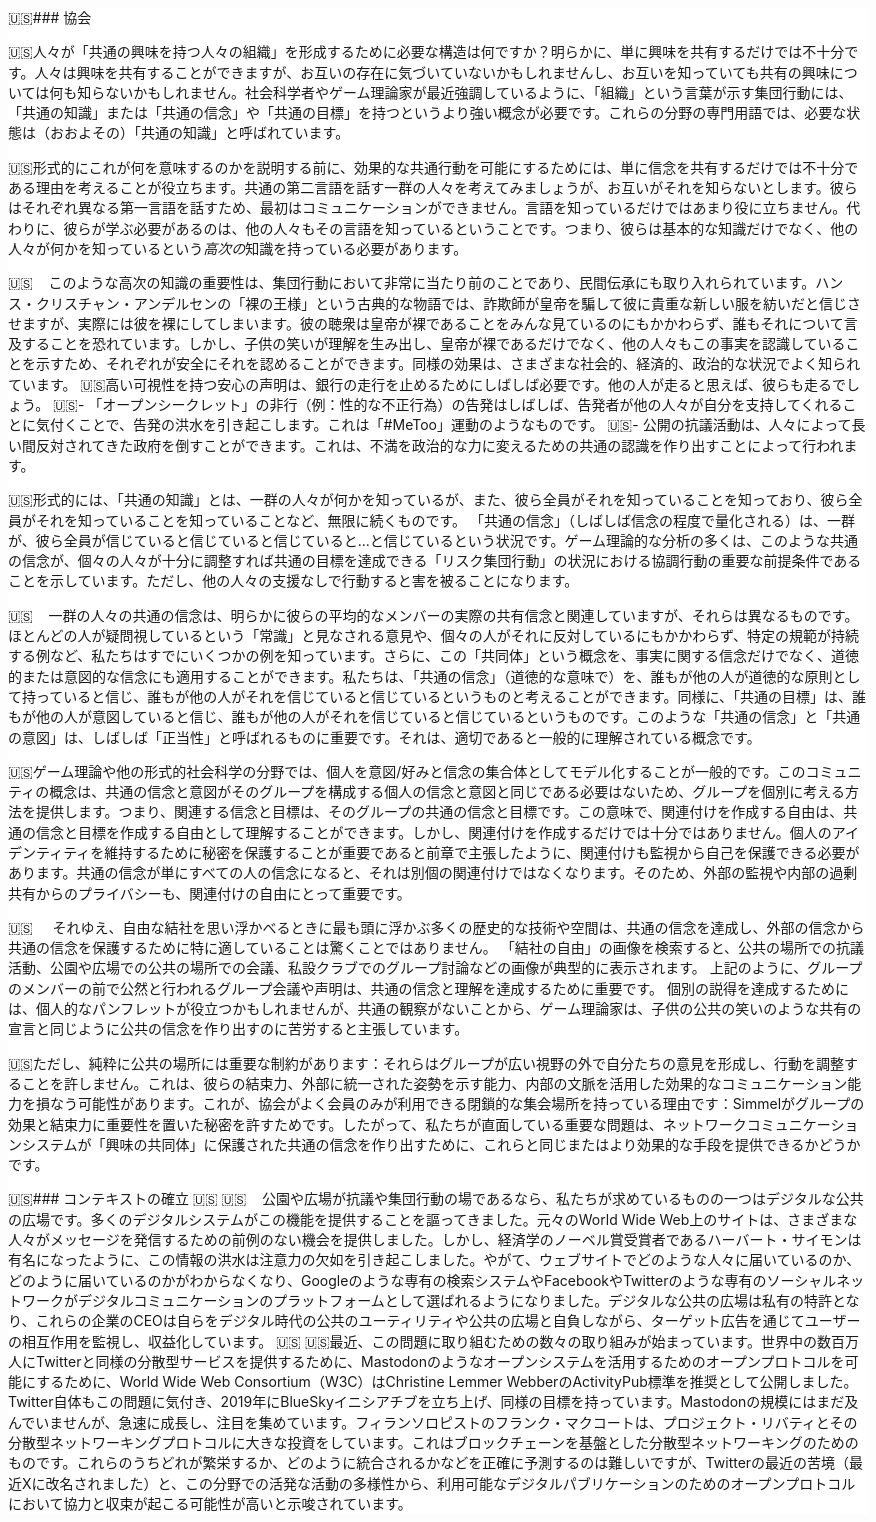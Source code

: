 

🇺🇸### 協会

🇺🇸人々が「共通の興味を持つ人々の組織」を形成するために必要な構造は何ですか？明らかに、単に興味を共有するだけでは不十分です。人々は興味を共有することができますが、お互いの存在に気づいていないかもしれませんし、お互いを知っていても共有の興味については何も知らないかもしれません。社会科学者やゲーム理論家が最近強調しているように、「組織」という言葉が示す集団行動には、「共通の知識」または「共通の信念」や「共通の目標」を持つというより強い概念が必要です。これらの分野の専門用語では、必要な状態は（おおよその）「共通の知識」と呼ばれています。

🇺🇸形式的にこれが何を意味するのかを説明する前に、効果的な共通行動を可能にするためには、単に信念を共有するだけでは不十分である理由を考えることが役立ちます。共通の第二言語を話す一群の人々を考えてみましょうが、お互いがそれを知らないとします。彼らはそれぞれ異なる第一言語を話すため、最初はコミュニケーションができません。言語を知っているだけではあまり役に立ちません。代わりに、彼らが学ぶ必要があるのは、他の人々もその言語を知っているということです。つまり、彼らは基本的な知識だけでなく、他の人々が何かを知っているという*高次の*知識を持っている必要があります。

🇺🇸&nbsp;&nbsp;&nbsp;&nbsp;このような高次の知識の重要性は、集団行動において非常に当たり前のことであり、民間伝承にも取り入れられています。ハンス・クリスチャン・アンデルセンの「裸の王様」という古典的な物語では、詐欺師が皇帝を騙して彼に貴重な新しい服を紡いだと信じさせますが、実際には彼を裸にしてしまいます。彼の聴衆は皇帝が裸であることをみんな見ているのにもかかわらず、誰もそれについて言及することを恐れています。しかし、子供の笑いが理解を生み出し、皇帝が裸であるだけでなく、他の人々もこの事実を認識していることを示すため、それぞれが安全にそれを認めることができます。同様の効果は、さまざまな社会的、経済的、政治的な状況でよく知られています。
🇺🇸高い可視性を持つ安心の声明は、銀行の走行を止めるためにしばしば必要です。他の人が走ると思えば、彼らも走るでしょう。
🇺🇸- 「オープンシークレット」の非行（例：性的な不正行為）の告発はしばしば、告発者が他の人々が自分を支持してくれることに気付くことで、告発の洪水を引き起こします。これは「#MeToo」運動のようなものです。
🇺🇸- 公開の抗議活動は、人々によって長い間反対されてきた政府を倒すことができます。これは、不満を政治的な力に変えるための共通の認識を作り出すことによって行われます。

🇺🇸形式的には、「共通の知識」とは、一群の人々が何かを知っているが、また、彼ら全員がそれを知っていることを知っており、彼ら全員がそれを知っていることを知っていることなど、無限に続くものです。 「共通の信念」（しばしば信念の程度で量化される）は、一群が、彼ら全員が信じていると信じていると信じていると...と信じているという状況です。ゲーム理論的な分析の多くは、このような共通の信念が、個々の人々が十分に調整すれば共通の目標を達成できる「リスク集団行動」の状況における協調行動の重要な前提条件であることを示しています。ただし、他の人々の支援なしで行動すると害を被ることになります。

🇺🇸&nbsp;&nbsp;&nbsp;&nbsp;一群の人々の共通の信念は、明らかに彼らの平均的なメンバーの実際の共有信念と関連していますが、それらは異なるものです。ほとんどの人が疑問視しているという「常識」と見なされる意見や、個々の人がそれに反対しているにもかかわらず、特定の規範が持続する例など、私たちはすでにいくつかの例を知っています。さらに、この「共同体」という概念を、事実に関する信念だけでなく、道徳的または意図的な信念にも適用することができます。私たちは、「共通の信念」（道徳的な意味で）を、誰もが他の人が道徳的な原則として持っていると信じ、誰もが他の人がそれを信じていると信じているというものと考えることができます。同様に、「共通の目標」は、誰もが他の人が意図していると信じ、誰もが他の人がそれを信じていると信じているというものです。このような「共通の信念」と「共通の意図」は、しばしば「正当性」と呼ばれるものに重要です。それは、適切であると一般的に理解されている概念です。

🇺🇸ゲーム理論や他の形式的社会科学の分野では、個人を意図/好みと信念の集合体としてモデル化することが一般的です。このコミュニティの概念は、共通の信念と意図がそのグループを構成する個人の信念と意図と同じである必要はないため、グループを個別に考える方法を提供します。つまり、関連する信念と目標は、そのグループの共通の信念と目標です。この意味で、関連付けを作成する自由は、共通の信念と目標を作成する自由として理解することができます。しかし、関連付けを作成するだけでは十分ではありません。個人のアイデンティティを維持するために秘密を保護することが重要であると前章で主張したように、関連付けも監視から自己を保護できる必要があります。共通の信念が単にすべての人の信念になると、それは別個の関連付けではなくなります。そのため、外部の監視や内部の過剰共有からのプライバシーも、関連付けの自由にとって重要です。

🇺🇸&nbsp;&nbsp;&nbsp;&nbsp;  それゆえ、自由な結社を思い浮かべるときに最も頭に浮かぶ多くの歴史的な技術や空間は、共通の信念を達成し、外部の信念から共通の信念を保護するために特に適していることは驚くことではありません。 「結社の自由」の画像を検索すると、公共の場所での抗議活動、公園や広場での公共の場所での会議、私設クラブでのグループ討論などの画像が典型的に表示されます。 上記のように、グループのメンバーの前で公然と行われるグループ会議や声明は、共通の信念と理解を達成するために重要です。 個別の説得を達成するためには、個人的なパンフレットが役立つかもしれませんが、共通の観察がないことから、ゲーム理論家は、子供の公共の笑いのような共有の宣言と同じように公共の信念を作り出すのに苦労すると主張しています。

🇺🇸ただし、純粋に公共の場所には重要な制約があります：それらはグループが広い視野の外で自分たちの意見を形成し、行動を調整することを許しません。これは、彼らの結束力、外部に統一された姿勢を示す能力、内部の文脈を活用した効果的なコミュニケーション能力を損なう可能性があります。これが、協会がよく会員のみが利用できる閉鎖的な集会場所を持っている理由です：Simmelがグループの効果と結束力に重要性を置いた秘密を許すためです。したがって、私たちが直面している重要な問題は、ネットワークコミュニケーションシステムが「興味の共同体」に保護された共通の信念を作り出すために、これらと同じまたはより効果的な手段を提供できるかどうかです。

🇺🇸### コンテキストの確立
🇺🇸 
🇺🇸&nbsp;&nbsp;&nbsp;&nbsp;公園や広場が抗議や集団行動の場であるなら、私たちが求めているものの一つはデジタルな公共の広場です。多くのデジタルシステムがこの機能を提供することを謳ってきました。元々のWorld Wide Web上のサイトは、さまざまな人々がメッセージを発信するための前例のない機会を提供しました。しかし、経済学のノーベル賞受賞者であるハーバート・サイモンは有名になったように、この情報の洪水は注意力の欠如を引き起こしました。やがて、ウェブサイトでどのような人々に届いているのか、どのように届いているのかがわからなくなり、Googleのような専有の検索システムやFacebookやTwitterのような専有のソーシャルネットワークがデジタルコミュニケーションのプラットフォームとして選ばれるようになりました。デジタルな公共の広場は私有の特許となり、これらの企業のCEOは自らをデジタル時代の公共のユーティリティや公共の広場と自負しながら、ターゲット広告を通じてユーザーの相互作用を監視し、収益化しています。
🇺🇸 
🇺🇸最近、この問題に取り組むための数々の取り組みが始まっています。世界中の数百万人にTwitterと同様の分散型サービスを提供するために、Mastodonのようなオープンシステムを活用するためのオープンプロトコルを可能にするために、World Wide Web Consortium（W3C）はChristine Lemmer WebberのActivityPub標準を推奨として公開しました。Twitter自体もこの問題に気付き、2019年にBlueSkyイニシアチブを立ち上げ、同様の目標を持っています。Mastodonの規模にはまだ及んでいませんが、急速に成長し、注目を集めています。フィランソロピストのフランク・マクコートは、プロジェクト・リバティとその分散型ネットワーキングプロトコルに大きな投資をしています。これはブロックチェーンを基盤とした分散型ネットワーキングのためのものです。これらのうちどれが繁栄するか、どのように統合されるかなどを正確に予測するのは難しいですが、Twitterの最近の苦境（最近Xに改名されました）と、この分野での活発な活動の多様性から、利用可能なデジタルパブリケーションのためのオープンプロトコルにおいて協力と収束が起こる可能性が高いと示唆されています。
